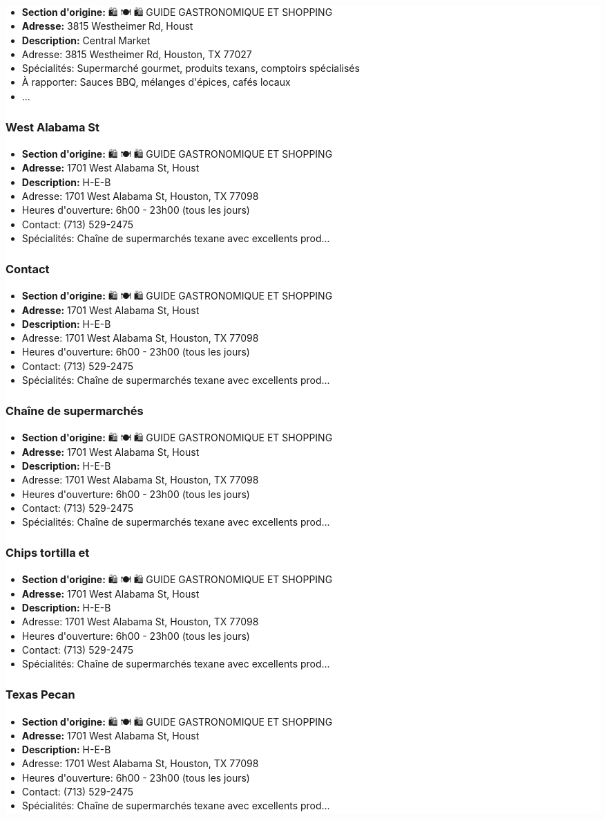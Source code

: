 - **Section d'origine:**  🛍️ 🍽️ 🛍️ GUIDE GASTRONOMIQUE ET SHOPPING
- **Adresse:** 3815 Westheimer Rd, Houst
- **Description:** Central Market
- Adresse: 3815 Westheimer Rd, Houston, TX 77027
- Spécialités: Supermarché gourmet, produits texans, comptoirs spécialisés
- À rapporter: Sauces BBQ, mélanges d'épices, cafés locaux
- ...

### West Alabama St

- **Section d'origine:**  🛍️ 🍽️ 🛍️ GUIDE GASTRONOMIQUE ET SHOPPING
- **Adresse:** 1701 West Alabama St, Houst
- **Description:** H-E-B
- Adresse: 1701 West Alabama St, Houston, TX 77098
- Heures d'ouverture: 6h00 - 23h00 (tous les jours)
- Contact: (713) 529-2475
- Spécialités: Chaîne de supermarchés texane avec excellents prod...

### Contact

- **Section d'origine:**  🛍️ 🍽️ 🛍️ GUIDE GASTRONOMIQUE ET SHOPPING
- **Adresse:** 1701 West Alabama St, Houst
- **Description:** H-E-B
- Adresse: 1701 West Alabama St, Houston, TX 77098
- Heures d'ouverture: 6h00 - 23h00 (tous les jours)
- Contact: (713) 529-2475
- Spécialités: Chaîne de supermarchés texane avec excellents prod...

### Chaîne de supermarchés

- **Section d'origine:**  🛍️ 🍽️ 🛍️ GUIDE GASTRONOMIQUE ET SHOPPING
- **Adresse:** 1701 West Alabama St, Houst
- **Description:** H-E-B
- Adresse: 1701 West Alabama St, Houston, TX 77098
- Heures d'ouverture: 6h00 - 23h00 (tous les jours)
- Contact: (713) 529-2475
- Spécialités: Chaîne de supermarchés texane avec excellents prod...

### Chips tortilla et

- **Section d'origine:**  🛍️ 🍽️ 🛍️ GUIDE GASTRONOMIQUE ET SHOPPING
- **Adresse:** 1701 West Alabama St, Houst
- **Description:** H-E-B
- Adresse: 1701 West Alabama St, Houston, TX 77098
- Heures d'ouverture: 6h00 - 23h00 (tous les jours)
- Contact: (713) 529-2475
- Spécialités: Chaîne de supermarchés texane avec excellents prod...

### Texas Pecan

- **Section d'origine:**  🛍️ 🍽️ 🛍️ GUIDE GASTRONOMIQUE ET SHOPPING
- **Adresse:** 1701 West Alabama St, Houst
- **Description:** H-E-B
- Adresse: 1701 West Alabama St, Houston, TX 77098
- Heures d'ouverture: 6h00 - 23h00 (tous les jours)
- Contact: (713) 529-2475
- Spécialités: Chaîne de supermarchés texane avec excellents prod...
